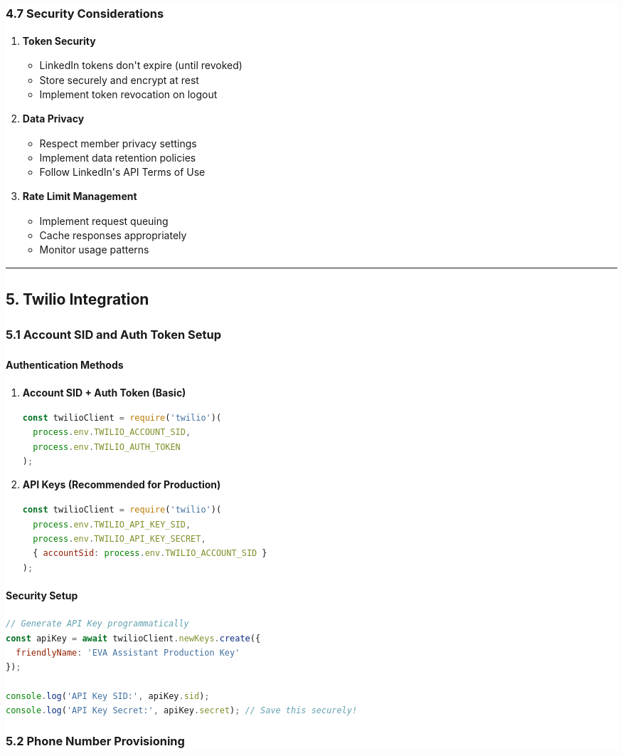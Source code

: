### 4.7 Security Considerations

1. **Token Security**
   - LinkedIn tokens don't expire (until revoked)
   - Store securely and encrypt at rest
   - Implement token revocation on logout

2. **Data Privacy**
   - Respect member privacy settings
   - Implement data retention policies
   - Follow LinkedIn's API Terms of Use

3. **Rate Limit Management**
   - Implement request queuing
   - Cache responses appropriately
   - Monitor usage patterns

---

## 5. Twilio Integration

### 5.1 Account SID and Auth Token Setup

#### Authentication Methods

1. **Account SID + Auth Token (Basic)**
   ```javascript
   const twilioClient = require('twilio')(
     process.env.TWILIO_ACCOUNT_SID,
     process.env.TWILIO_AUTH_TOKEN
   );
   ```

2. **API Keys (Recommended for Production)**
   ```javascript
   const twilioClient = require('twilio')(
     process.env.TWILIO_API_KEY_SID,
     process.env.TWILIO_API_KEY_SECRET,
     { accountSid: process.env.TWILIO_ACCOUNT_SID }
   );
   ```

#### Security Setup
```javascript
// Generate API Key programmatically
const apiKey = await twilioClient.newKeys.create({
  friendlyName: 'EVA Assistant Production Key'
});

console.log('API Key SID:', apiKey.sid);
console.log('API Key Secret:', apiKey.secret); // Save this securely!
```

### 5.2 Phone Number Provisioning
